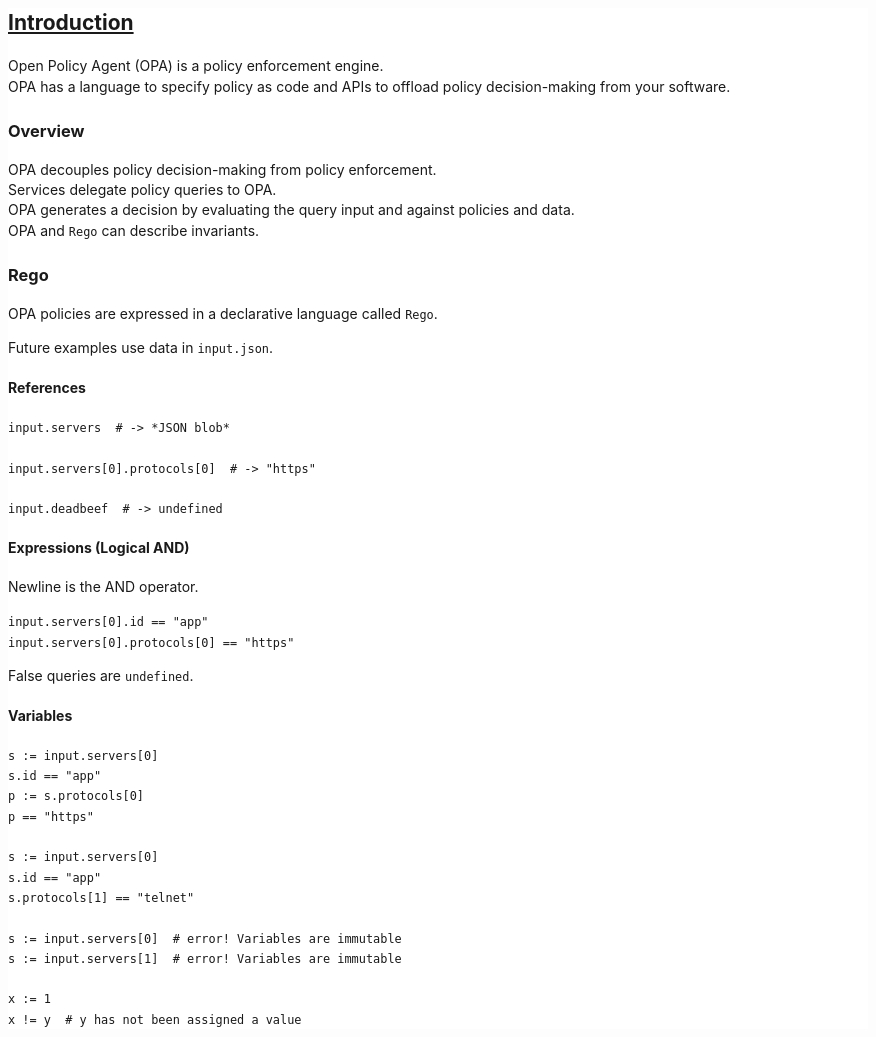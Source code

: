 ## [Introduction](https://www.openpolicyagent.org/docs/latest/)

Open Policy Agent (OPA) is a policy enforcement engine.  
OPA has a language to specify policy as code and APIs to offload policy decision-making from your software.  

### Overview

OPA decouples policy decision-making from policy enforcement.  
Services delegate policy queries to OPA.  
OPA generates a decision by evaluating the query input and against policies and data.  
OPA and `Rego` can describe invariants.  

### Rego

OPA policies are expressed in a declarative language called `Rego`.  

Future examples use data in `input.json`.  

#### References

```
input.servers  # -> *JSON blob*

input.servers[0].protocols[0]  # -> "https"

input.deadbeef  # -> undefined
```

#### Expressions (Logical AND)

Newline is the AND operator.  

```
input.servers[0].id == "app"
input.servers[0].protocols[0] == "https"
```

False queries are `undefined`.  

#### Variables

```
s := input.servers[0]
s.id == "app"
p := s.protocols[0]
p == "https"

s := input.servers[0]
s.id == "app"
s.protocols[1] == "telnet"

s := input.servers[0]  # error! Variables are immutable
s := input.servers[1]  # error! Variables are immutable

x := 1
x != y  # y has not been assigned a value
```
